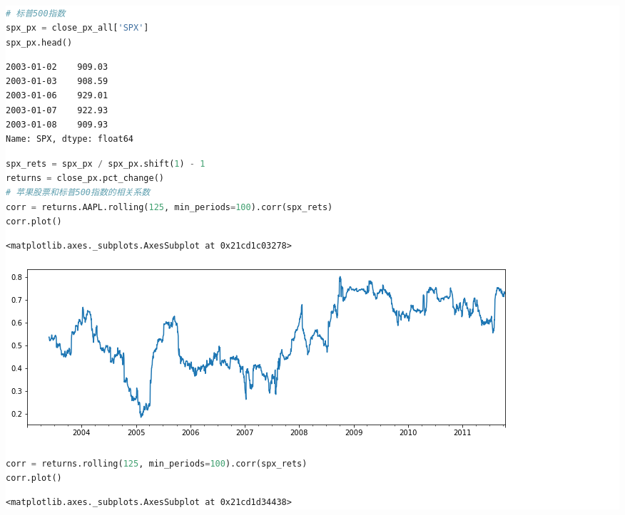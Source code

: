 


```python
# 标普500指数
spx_px = close_px_all['SPX']
spx_px.head()
```




    2003-01-02    909.03
    2003-01-03    908.59
    2003-01-06    929.01
    2003-01-07    922.93
    2003-01-08    909.93
    Name: SPX, dtype: float64




```python
spx_rets = spx_px / spx_px.shift(1) - 1
returns = close_px.pct_change()
# 苹果股票和标普500指数的相关系数
corr = returns.AAPL.rolling(125, min_periods=100).corr(spx_rets)
corr.plot()
```




    <matplotlib.axes._subplots.AxesSubplot at 0x21cd1c03278>




![png](data/output_93_1.png)



```python
corr = returns.rolling(125, min_periods=100).corr(spx_rets)
corr.plot()
```




    <matplotlib.axes._subplots.AxesSubplot at 0x21cd1d34438>
